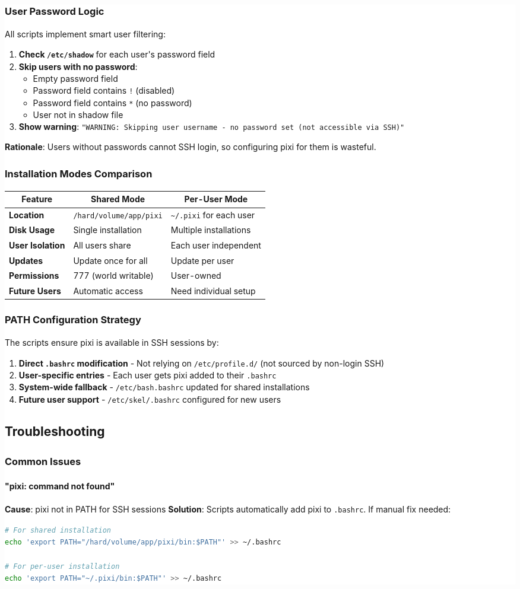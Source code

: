 ### User Password Logic

All scripts implement smart user filtering:

1. **Check `/etc/shadow`** for each user's password field
2. **Skip users with no password**:
   - Empty password field
   - Password field contains `!` (disabled)
   - Password field contains `*` (no password)
   - User not in shadow file
3. **Show warning**: `"WARNING: Skipping user username - no password set (not accessible via SSH)"`

**Rationale**: Users without passwords cannot SSH login, so configuring pixi for them is wasteful.

### Installation Modes Comparison

| Feature | Shared Mode | Per-User Mode |
|---------|-------------|---------------|
| **Location** | `/hard/volume/app/pixi` | `~/.pixi` for each user |
| **Disk Usage** | Single installation | Multiple installations |
| **User Isolation** | All users share | Each user independent |
| **Updates** | Update once for all | Update per user |
| **Permissions** | 777 (world writable) | User-owned |
| **Future Users** | Automatic access | Need individual setup |

### PATH Configuration Strategy

The scripts ensure pixi is available in SSH sessions by:

1. **Direct `.bashrc` modification** - Not relying on `/etc/profile.d/` (not sourced by non-login SSH)
2. **User-specific entries** - Each user gets pixi added to their `.bashrc`
3. **System-wide fallback** - `/etc/bash.bashrc` updated for shared installations
4. **Future user support** - `/etc/skel/.bashrc` configured for new users

## Troubleshooting

### Common Issues

#### "pixi: command not found"
**Cause**: pixi not in PATH for SSH sessions
**Solution**: Scripts automatically add pixi to `.bashrc`. If manual fix needed:
```bash
# For shared installation
echo 'export PATH="/hard/volume/app/pixi/bin:$PATH"' >> ~/.bashrc

# For per-user installation  
echo 'export PATH="~/.pixi/bin:$PATH"' >> ~/.bashrc
```
